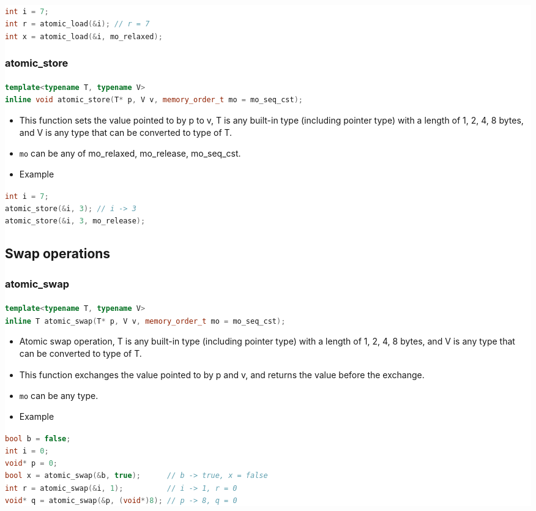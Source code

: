 ```cpp
int i = 7;
int r = atomic_load(&i); // r = 7
int x = atomic_load(&i, mo_relaxed);
```



### atomic_store

```cpp
template<typename T, typename V>
inline void atomic_store(T* p, V v, memory_order_t mo = mo_seq_cst);
```

- This function sets the value pointed to by p to v, T is any built-in type (including pointer type) with a length of 1, 2, 4, 8 bytes, and V is any type that can be converted to type of T.

- `mo` can be any of mo_relaxed, mo_release, mo_seq_cst.


- Example

```cpp
int i = 7;
atomic_store(&i, 3); // i -> 3
atomic_store(&i, 3, mo_release);
```




## Swap operations


### atomic_swap

```cpp
template<typename T, typename V>
inline T atomic_swap(T* p, V v, memory_order_t mo = mo_seq_cst);
```

- Atomic swap operation, T is any built-in type (including pointer type) with a length of 1, 2, 4, 8 bytes, and V is any type that can be converted to type of T.
- This function exchanges the value pointed to by p and v, and returns the value before the exchange.

- `mo` can be any type.


- Example

```cpp
bool b = false;
int i = 0;
void* p = 0;
bool x = atomic_swap(&b, true);      // b -> true, x = false
int r = atomic_swap(&i, 1);          // i -> 1, r = 0
void* q = atomic_swap(&p, (void*)8); // p -> 8, q = 0
```
